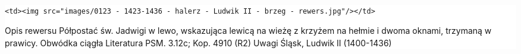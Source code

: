     <td><img src="images/0123 - 1423-1436 - halerz - Ludwik II - brzeg - rewers.jpg"/></td>
  </tr>
  <tr>
    <th>Opis rewersu</th>
    <td>Półpostać św. Jadwigi w lewo, wskazująca lewicą na wieżę z krzyżem na hełmie i dwoma oknami, trzymaną w prawicy. Obwódka ciągła</td>
  </tr>
  <tr>
    <th>Literatura</th>
    <td>PSM. 3.12c; Kop. 4910 (R2)</td>
  </tr>
  <tr>
    <th>Uwagi</th>
    <td>Śląsk, Ludwik II (1400-1436)</td>
  </tr>
</table>
